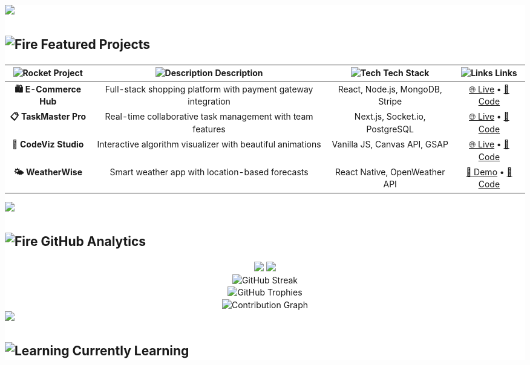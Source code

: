 <img src="https://user-images.githubusercontent.com/74038190/212284100-561aa473-3905-4a80-b561-0d28506553ee.gif" width="100%">

## <img src="https://user-images.githubusercontent.com/74038190/216122041-518ac897-8d92-4c6b-9b3f-ca01dcaf38ee.png" alt="Fire" width="40" /> Featured Projects

<div align="center">

| <img src="https://user-images.githubusercontent.com/74038190/216122065-2f028bae-25d6-4a3c-bc9f-175394ed83ee.png" alt="Rocket" width="30" /> **Project** | <img src="https://user-images.githubusercontent.com/74038190/216122069-5b8169d7-1d8e-4a13-b245-a8e4176c99f8.png" alt="Description" width="30" /> **Description** | <img src="https://user-images.githubusercontent.com/74038190/216120981-b9507c36-0e04-4469-8e27-c99271b45ba5.png" alt="Tech" width="30" /> **Tech Stack** | <img src="https://user-images.githubusercontent.com/74038190/216656962-ad01007c-72c6-4663-b029-f89d62d79dfe.gif" alt="Links" width="30" /> **Links** |
|:---:|:---:|:---:|:---:|
| **🛍️ E-Commerce Hub** | Full-stack shopping platform with payment gateway integration | React, Node.js, MongoDB, Stripe | [🌐 Live](https://github.com/rahul) • [📂 Code](https://github.com/rahul) |
| **📋 TaskMaster Pro** | Real-time collaborative task management with team features | Next.js, Socket.io, PostgreSQL | [🌐 Live](https://github.com/rahul) • [📂 Code](https://github.com/rahul) |
| **🎨 CodeViz Studio** | Interactive algorithm visualizer with beautiful animations | Vanilla JS, Canvas API, GSAP | [🌐 Live](https://github.com/rahul) • [📂 Code](https://github.com/rahul) |
| **🌤️ WeatherWise** | Smart weather app with location-based forecasts | React Native, OpenWeather API | [📱 Demo](https://github.com/rahul) • [📂 Code](https://github.com/rahul) |

</div>

<img src="https://user-images.githubusercontent.com/74038190/212284100-561aa473-3905-4a80-b561-0d28506553ee.gif" width="100%">

## <img src="https://user-images.githubusercontent.com/74038190/216122041-518ac897-8d92-4c6b-9b3f-ca01dcaf38ee.png" alt="Fire" width="40" /> GitHub Analytics

<div align="center">
  <img height="180em" src="https://github-readme-stats-sigma-five.vercel.app/api?username=YOUR_USERNAME&show_icons=true&theme=tokyonight&include_all_commits=true&count_private=true&hide_border=true&bg_color=0d1117&title_color=58a6ff&icon_color=1f6feb&text_color=c9d1d9&custom_title=Rahul's%20GitHub%20Stats"/>
  <img height="180em" src="https://github-readme-stats-sigma-five.vercel.app/api/top-langs/?username=YOUR_USERNAME&layout=compact&langs_count=8&theme=tokyonight&hide_border=true&bg_color=0d1117&title_color=58a6ff&text_color=c9d1d9"/>
</div>

<div align="center">
  <img src="https://streak-stats.demolab.com/?user=YOUR_USERNAME&theme=tokyonight&hide_border=true&background=0d1117&stroke=58a6ff&ring=58a6ff&fire=ff6b6b&currStreakLabel=58a6ff&sideNums=c9d1d9&sideLabels=c9d1d9&dates=c9d1d9" alt="GitHub Streak" />
</div>

<div align="center">
  <img src="https://github-profile-trophy.vercel.app/?username=YOUR_USERNAME&theme=darkhub&no-frame=true&no-bg=true&margin-w=4&margin-h=4&column=7&rank=SECRET,SSS,SS,S,AAA,AA,A,B,C" alt="GitHub Trophies" />
</div>

<div align="center">
  <img src="https://github-readme-activity-graph.vercel.app/graph?username=YOUR_USERNAME&theme=tokyo-night&hide_border=true&bg_color=0d1117&color=58a6ff&line=58a6ff&point=ff6b6b&area_color=21262d&area=true&custom_title=Contribution%20Activity" alt="Contribution Graph" width="100%" />
</div>

<img src="https://user-images.githubusercontent.com/74038190/212284100-561aa473-3905-4a80-b561-0d28506553ee.gif" width="100%">

## <img src="https://user-images.githubusercontent.com/74038190/216122069-5b8169d7-1d8e-4a13-b245-a8e4176c99f8.png" alt="Learning" width="40" /> Currently Learning
